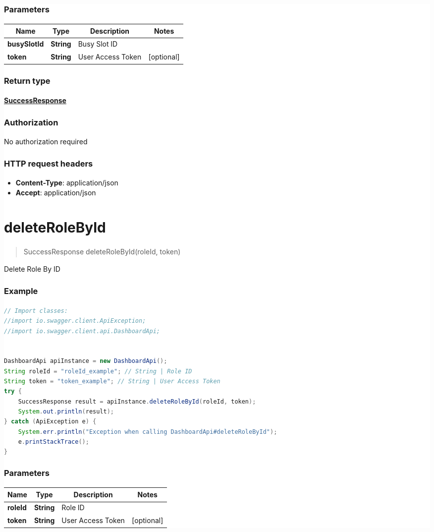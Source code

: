 ```java
```

### Parameters

Name | Type | Description  | Notes
------------- | ------------- | ------------- | -------------
 **busySlotId** | **String**| Busy Slot ID |
 **token** | **String**| User Access Token | [optional]

### Return type

[**SuccessResponse**](SuccessResponse.md)

### Authorization

No authorization required

### HTTP request headers

 - **Content-Type**: application/json
 - **Accept**: application/json

<a name="deleteRoleById"></a>
# **deleteRoleById**
> SuccessResponse deleteRoleById(roleId, token)

Delete Role By ID

### Example
```java
// Import classes:
//import io.swagger.client.ApiException;
//import io.swagger.client.api.DashboardApi;


DashboardApi apiInstance = new DashboardApi();
String roleId = "roleId_example"; // String | Role ID
String token = "token_example"; // String | User Access Token
try {
    SuccessResponse result = apiInstance.deleteRoleById(roleId, token);
    System.out.println(result);
} catch (ApiException e) {
    System.err.println("Exception when calling DashboardApi#deleteRoleById");
    e.printStackTrace();
}
```

### Parameters

Name | Type | Description  | Notes
------------- | ------------- | ------------- | -------------
 **roleId** | **String**| Role ID |
 **token** | **String**| User Access Token | [optional]
